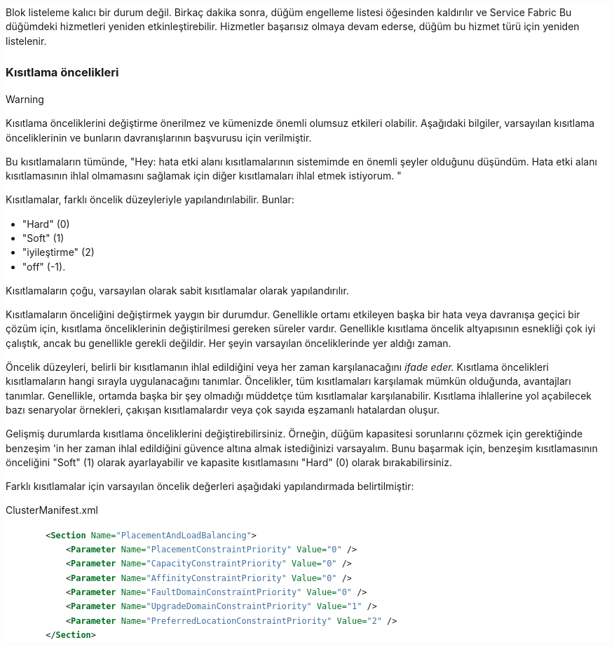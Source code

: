 Blok listeleme kalıcı bir durum değil. Birkaç dakika sonra, düğüm engelleme listesi öğesinden kaldırılır ve Service Fabric Bu düğümdeki hizmetleri yeniden etkinleştirebilir. Hizmetler başarısız olmaya devam ederse, düğüm bu hizmet türü için yeniden listelenir. 

### <a name="constraint-priorities"></a>Kısıtlama öncelikleri

> [!WARNING]
> Kısıtlama önceliklerini değiştirme önerilmez ve kümenizde önemli olumsuz etkileri olabilir. Aşağıdaki bilgiler, varsayılan kısıtlama önceliklerinin ve bunların davranışlarının başvurusu için verilmiştir. 
>

Bu kısıtlamaların tümünde, "Hey: hata etki alanı kısıtlamalarının sistemimde en önemli şeyler olduğunu düşündüm. Hata etki alanı kısıtlamasının ihlal olmamasını sağlamak için diğer kısıtlamaları ihlal etmek istiyorum. "

Kısıtlamalar, farklı öncelik düzeyleriyle yapılandırılabilir. Bunlar:

   - "Hard" (0)
   - "Soft" (1)
   - "iyileştirme" (2)
   - "off" (-1). 
   
Kısıtlamaların çoğu, varsayılan olarak sabit kısıtlamalar olarak yapılandırılır.

Kısıtlamaların önceliğini değiştirmek yaygın bir durumdur. Genellikle ortamı etkileyen başka bir hata veya davranışa geçici bir çözüm için, kısıtlama önceliklerinin değiştirilmesi gereken süreler vardır. Genellikle kısıtlama öncelik altyapısının esnekliği çok iyi çalıştık, ancak bu genellikle gerekli değildir. Her şeyin varsayılan önceliklerinde yer aldığı zaman. 

Öncelik düzeyleri, belirli bir kısıtlamanın ihlal edildiğini veya her zaman karşılanacağını _ifade eder._ Kısıtlama öncelikleri kısıtlamaların hangi sırayla uygulanacağını tanımlar. Öncelikler, tüm kısıtlamaları karşılamak mümkün olduğunda, avantajları tanımlar. Genellikle, ortamda başka bir şey olmadığı müddetçe tüm kısıtlamalar karşılanabilir. Kısıtlama ihlallerine yol açabilecek bazı senaryolar örnekleri, çakışan kısıtlamalardır veya çok sayıda eşzamanlı hatalardan oluşur.

Gelişmiş durumlarda kısıtlama önceliklerini değiştirebilirsiniz. Örneğin, düğüm kapasitesi sorunlarını çözmek için gerektiğinde benzeşim 'in her zaman ihlal edildiğini güvence altına almak istediğinizi varsayalım. Bunu başarmak için, benzeşim kısıtlamasının önceliğini "Soft" (1) olarak ayarlayabilir ve kapasite kısıtlamasını "Hard" (0) olarak bırakabilirsiniz.

Farklı kısıtlamalar için varsayılan öncelik değerleri aşağıdaki yapılandırmada belirtilmiştir:

ClusterManifest.xml

```xml
        <Section Name="PlacementAndLoadBalancing">
            <Parameter Name="PlacementConstraintPriority" Value="0" />
            <Parameter Name="CapacityConstraintPriority" Value="0" />
            <Parameter Name="AffinityConstraintPriority" Value="0" />
            <Parameter Name="FaultDomainConstraintPriority" Value="0" />
            <Parameter Name="UpgradeDomainConstraintPriority" Value="1" />
            <Parameter Name="PreferredLocationConstraintPriority" Value="2" />
        </Section>
```

